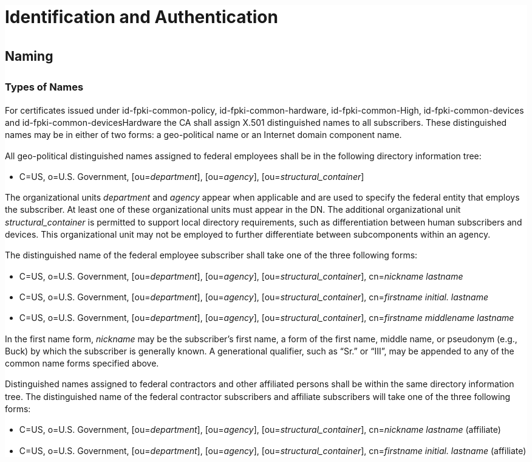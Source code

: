 #  Identification and Authentication

## Naming

### Types of Names

For certificates issued under id-fpki-common-policy, id-fpki-common-hardware, id-fpki-common-High, id-fpki-common-devices and id-fpki-common-devicesHardware the CA shall assign X.501 distinguished names to all subscribers.
These distinguished names may be in either of two forms: a geo-political name or an Internet domain component name.

All geo-political distinguished names assigned to federal employees shall be in the following directory information tree:

- C=US, o=U.S. Government, \[ou=*department*\], \[ou=*agency*\], \[ou=*structural_container*\]

The organizational units *department* and *agency* appear when applicable and are used to specify the federal entity that employs the subscriber.
At least one of these organizational units must appear in the DN.
The additional organizational unit *structural_container* is permitted to support local directory requirements, such as differentiation between human subscribers and devices.
This organizational unit may not be employed to further differentiate between subcomponents within an agency.

The distinguished name of the federal employee subscriber shall take one of the three following forms:

- C=US, o=U.S. Government, \[ou=*department*\], \[ou=*agency*\], \[ou=*structural_container*\], cn=*nickname lastname*

- C=US, o=U.S. Government, \[ou=*department*\], \[ou=*agency*\], \[ou=*structural_container*\], cn=*firstname initial.
lastname*

- C=US, o=U.S. Government, \[ou=*department*\], \[ou=*agency*\], \[ou=*structural_container*\], cn=*firstname middlename lastname*

In the first name form, *nickname* may be the subscriber’s first name, a form of the first name, middle name, or pseudonym (e.g., Buck) by which the subscriber is generally known.
A generational qualifier, such as “Sr.” or “III”, may be appended to any of the common name forms specified above.

Distinguished names assigned to federal contractors and other affiliated persons shall be within the same directory information tree.
The distinguished name of the federal contractor subscribers and affiliate subscribers will take one of the three following forms:

- C=US, o=U.S. Government, \[ou=*department*\], \[ou=*agency*\], \[ou=*structural_container*\], cn=*nickname lastname* (affiliate)

- C=US, o=U.S. Government, \[ou=*department*\], \[ou=*agency*\], \[ou=*structural_container*\], cn=*firstname initial.
lastname* (affiliate)

